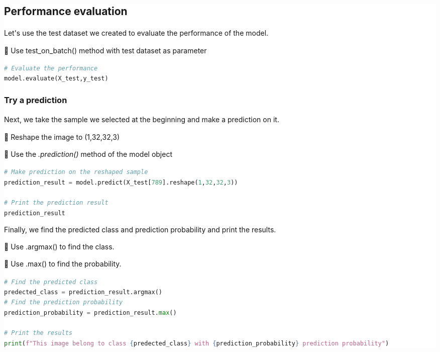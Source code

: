 ## Performance evaluation

Let's use the test dataset we created to evaluate the performance of the model.

📌 Use test_on_batch() method with test dataset as parameter

```Python
# Evaluate the performance
model.evaluate(X_test,y_test)
```

### Try a prediction

Next, we take the sample we selected at the beginning and make a prediction on it.

📌 Reshape the image to (1,32,32,3)

📌 Use the *.prediction()* method of the model object

```Python
# Make prediction on the reshaped sample
prediction_result = model.predict(X_test[789].reshape(1,32,32,3))

# Print the prediction result
prediction_result
```

Finally, we find the predicted class and prediction probability and print the results.

📌 Use .argmax() to find the class.

📌 Use .max() to find the probability.

```Python
# Find the predicted class
predected_class = prediction_result.argmax()
# Find the prediction probability
prediction_probability = prediction_result.max()

# Print the results
print(f"This image belong to class {predected_class} with {prediction_probability} prediction probability")
```
